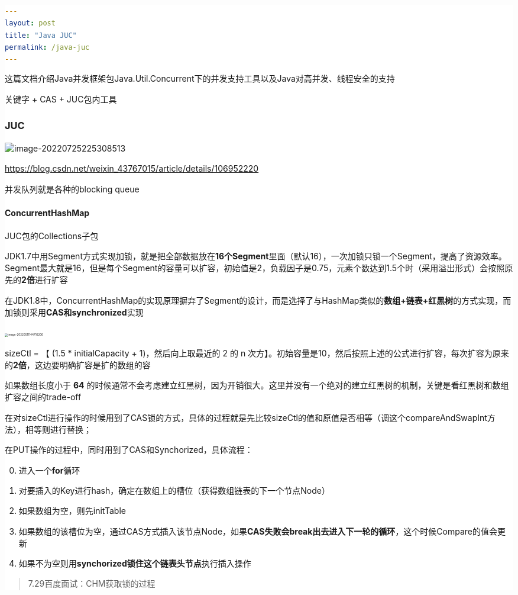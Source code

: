 ```yaml
---
layout: post
title: "Java JUC"
permalink: /java-juc
---
```


这篇文档介绍Java并发框架包Java.Util.Concurrent下的并发支持工具以及Java对高并发、线程安全的支持

关键字 + CAS + JUC包内工具



### JUC



![image-20220725225308513](https://hansomehu-picgo.oss-cn-hangzhou.aliyuncs.com/typora/image-20220725225308513.png)

https://blog.csdn.net/weixin_43767015/article/details/106952220

并发队列就是各种的blocking queue



#### ConcurrentHashMap

JUC包的Collections子包

JDK1.7中用Segment方式实现加锁，就是把全部数据放在**16个Segment**里面（默认16），一次加锁只锁一个Segment，提高了资源效率。Segment最大就是16，但是每个Segment的容量可以扩容，初始值是2，负载因子是0.75，元素个数达到1.5个时（采用溢出形式）会按照原先的**2倍**进行扩容

在JDK1.8中，ConcurrentHashMap的实现原理摒弃了Segment的设计，而是选择了与HashMap类似的**数组+链表+红黑树**的方式实现，而加锁则采用**CAS和synchronized**实现

<img src="https://hansomehu-picgo.oss-cn-hangzhou.aliyuncs.com/typora/image-20220511144716206.png" alt="image-20220511144716206" style="zoom: 33%;" />

sizeCtl = 【 (1.5 * initialCapacity + 1)，然后向上取最近的 2 的 n 次方】。初始容量是10，然后按照上述的公式进行扩容，每次扩容为原来的**2倍**，这边要明确扩容是扩的数组的容

如果数组长度小于 **64** 的时候通常不会考虑建立红黑树，因为开销很大。这里并没有一个绝对的建立红黑树的机制，关键是看红黑树和数组扩容之间的trade-off

在对sizeCtl进行操作的时候用到了CAS锁的方式，具体的过程就是先比较sizeCtl的值和原值是否相等（调这个compareAndSwapInt方法），相等则进行替换；



在PUT操作的过程中，同时用到了CAS和Synchorized，具体流程：

0. 进入一个**for**循环

1. 对要插入的Key进行hash，确定在数组上的槽位（获得数组链表的下一个节点Node）
2. 如果数组为空，则先initTable
3. 如果数组的该槽位为空，通过CAS方式插入该节点Node，如果**CAS失败会break出去进入下一轮的循环**，这个时候Compare的值会更新
4. 如果不为空则用**synchorized锁住这个链表头节点**执行插入操作

> 7.29百度面试：CHM获取锁的过程





